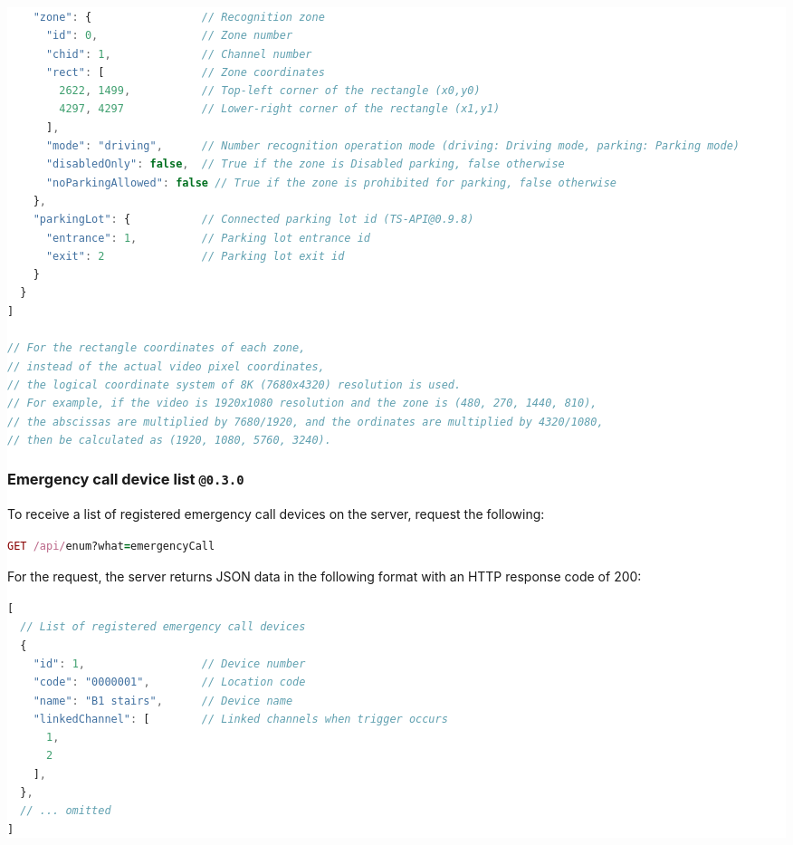 ```jsx
    "zone": {                 // Recognition zone
      "id": 0,                // Zone number
      "chid": 1,              // Channel number
      "rect": [               // Zone coordinates
        2622, 1499,           // Top-left corner of the rectangle (x0,y0) 
        4297, 4297            // Lower-right corner of the rectangle (x1,y1) 
      ],
      "mode": "driving",      // Number recognition operation mode (driving: Driving mode, parking: Parking mode)
      "disabledOnly": false,  // True if the zone is Disabled parking, false otherwise
      "noParkingAllowed": false // True if the zone is prohibited for parking, false otherwise
    },
    "parkingLot": {           // Connected parking lot id (TS-API@0.9.8)
      "entrance": 1,          // Parking lot entrance id
      "exit": 2               // Parking lot exit id
    }
  }
]

// For the rectangle coordinates of each zone,
// instead of the actual video pixel coordinates,
// the logical coordinate system of 8K (7680x4320) resolution is used.
// For example, if the video is 1920x1080 resolution and the zone is (480, 270, 1440, 810),
// the abscissas are multiplied by 7680/1920, and the ordinates are multiplied by 4320/1080, 
// then be calculated as (1920, 1080, 5760, 3240).
```


### Emergency call device list `@0.3.0`
To receive a list of registered emergency call devices on the server, request the following:

```ruby
GET /api/enum?what=emergencyCall
```
For the request, the server returns JSON data in the following format with an HTTP response code of 200:
```jsx
[
  // List of registered emergency call devices
  {
    "id": 1,                  // Device number
    "code": "0000001",        // Location code
    "name": "B1 stairs",      // Device name
    "linkedChannel": [        // Linked channels when trigger occurs
      1,
      2
    ],
  },
  // ... omitted
]
```
